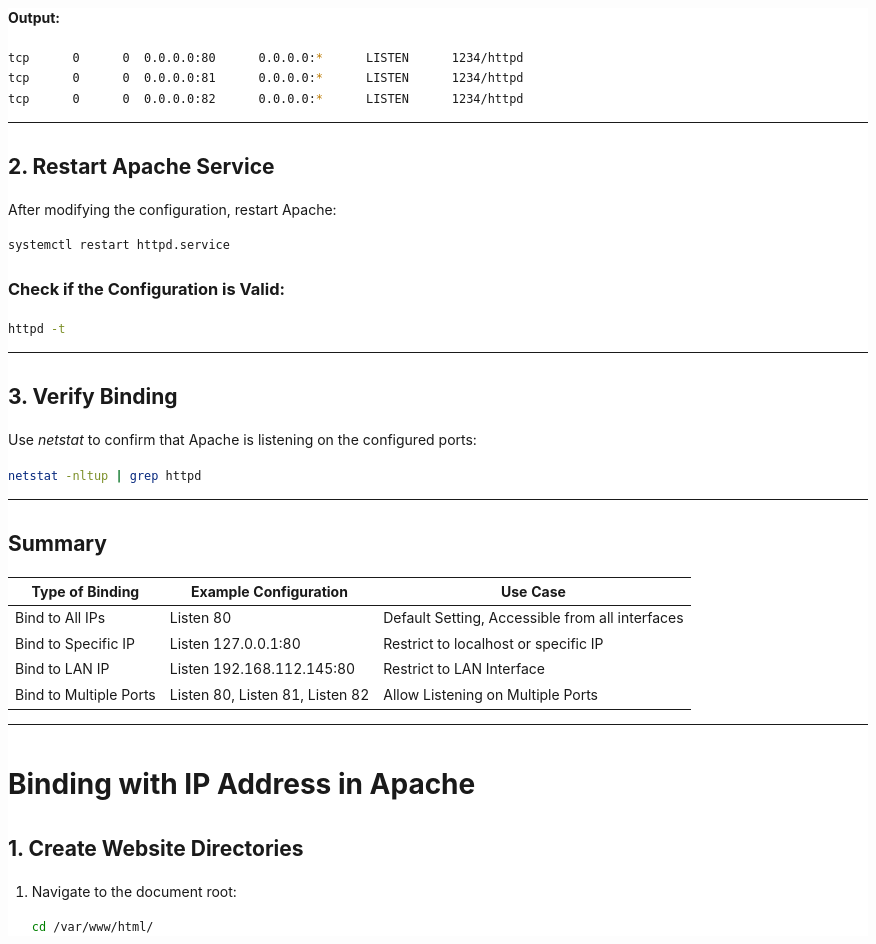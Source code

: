 #### Output:
```bash
tcp      0      0  0.0.0.0:80      0.0.0.0:*      LISTEN      1234/httpd
tcp      0      0  0.0.0.0:81      0.0.0.0:*      LISTEN      1234/httpd
tcp      0      0  0.0.0.0:82      0.0.0.0:*      LISTEN      1234/httpd
```

---

## 2. Restart Apache Service
After modifying the configuration, restart Apache:
```bash
systemctl restart httpd.service
```

### Check if the Configuration is Valid:
```bash
httpd -t
```

---

## 3. Verify Binding
Use *netstat* to confirm that Apache is listening on the configured ports:
```bash
netstat -nltup | grep httpd
```

---

## Summary

| Type of Binding       | Example Configuration            | Use Case                                   |
|-----------------------|---------------------------------|-------------------------------------------|
| Bind to All IPs       | Listen 80                       | Default Setting, Accessible from all interfaces |
| Bind to Specific IP   | Listen 127.0.0.1:80             | Restrict to localhost or specific IP |
| Bind to LAN IP        | Listen 192.168.112.145:80       | Restrict to LAN Interface |
| Bind to Multiple Ports| Listen 80, Listen 81, Listen 82 | Allow Listening on Multiple Ports |



---


# Binding with IP Address in Apache

## 1. Create Website Directories

1. Navigate to the document root:
   ```bash
   cd /var/www/html/
   ```
